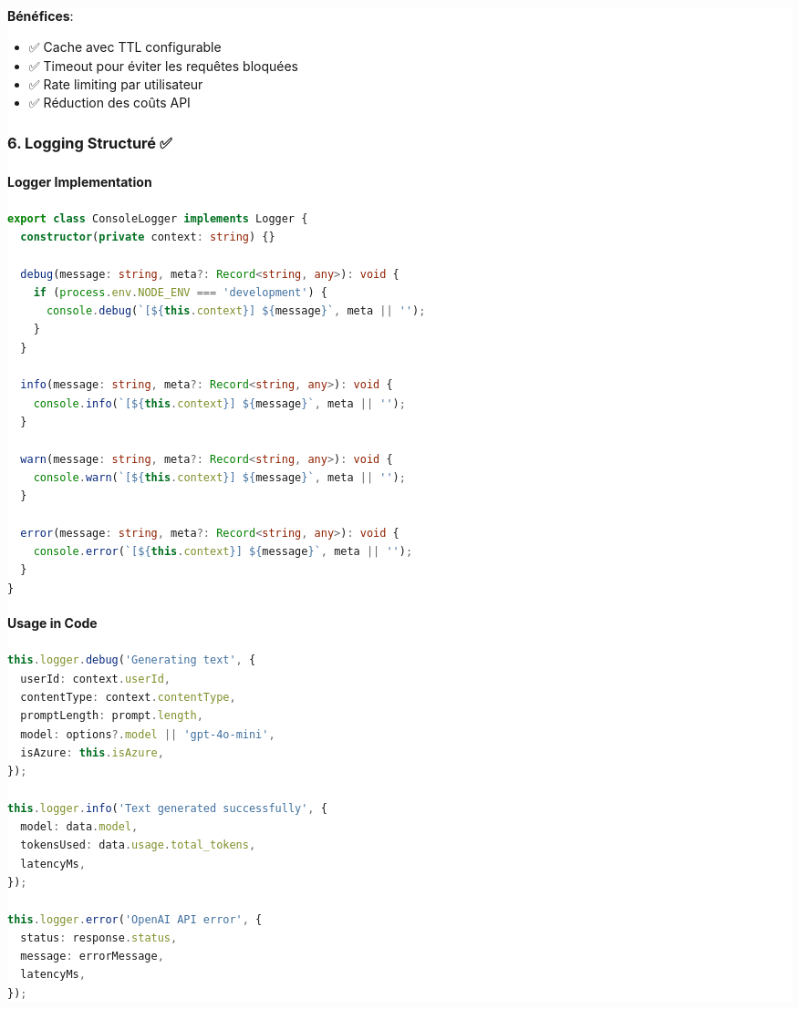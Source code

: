**Bénéfices**:
- ✅ Cache avec TTL configurable
- ✅ Timeout pour éviter les requêtes bloquées
- ✅ Rate limiting par utilisateur
- ✅ Réduction des coûts API

### 6. Logging Structuré ✅

#### Logger Implementation
```typescript
export class ConsoleLogger implements Logger {
  constructor(private context: string) {}

  debug(message: string, meta?: Record<string, any>): void {
    if (process.env.NODE_ENV === 'development') {
      console.debug(`[${this.context}] ${message}`, meta || '');
    }
  }

  info(message: string, meta?: Record<string, any>): void {
    console.info(`[${this.context}] ${message}`, meta || '');
  }

  warn(message: string, meta?: Record<string, any>): void {
    console.warn(`[${this.context}] ${message}`, meta || '');
  }

  error(message: string, meta?: Record<string, any>): void {
    console.error(`[${this.context}] ${message}`, meta || '');
  }
}
```

#### Usage in Code
```typescript
this.logger.debug('Generating text', {
  userId: context.userId,
  contentType: context.contentType,
  promptLength: prompt.length,
  model: options?.model || 'gpt-4o-mini',
  isAzure: this.isAzure,
});

this.logger.info('Text generated successfully', {
  model: data.model,
  tokensUsed: data.usage.total_tokens,
  latencyMs,
});

this.logger.error('OpenAI API error', {
  status: response.status,
  message: errorMessage,
  latencyMs,
});
```
